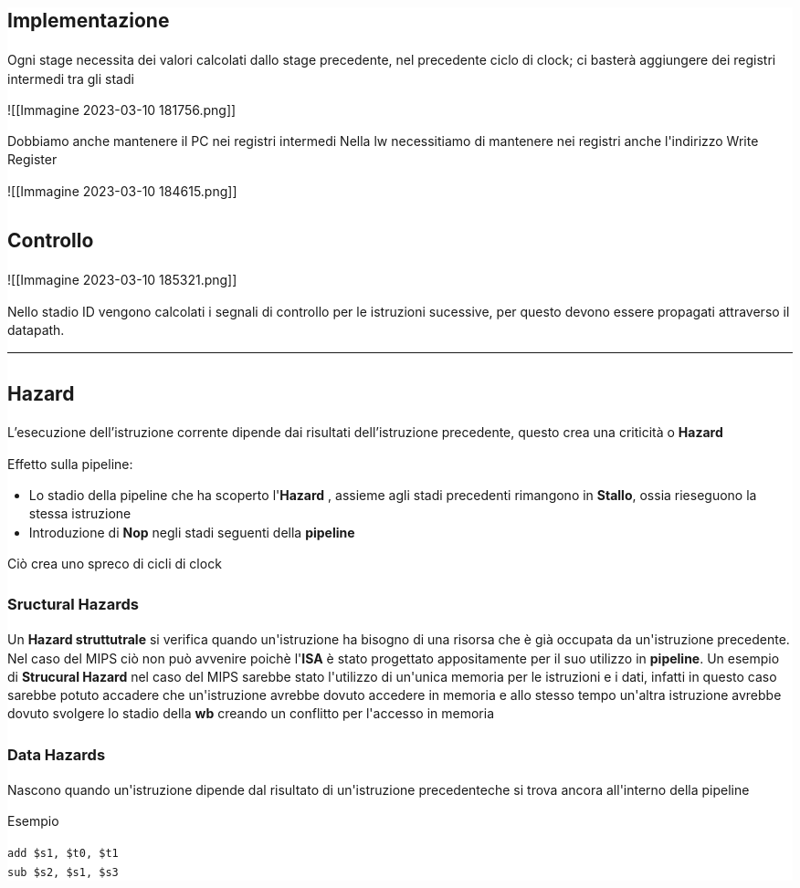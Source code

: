 ## Implementazione

Ogni stage necessita dei valori calcolati dallo stage precedente, nel precedente ciclo di clock; ci basterà aggiungere dei registri intermedi tra gli stadi 

![[Immagine 2023-03-10 181756.png]]

Dobbiamo anche mantenere il PC nei registri intermedi 
Nella lw necessitiamo di mantenere nei registri anche l'indirizzo Write Register 

![[Immagine 2023-03-10 184615.png]]

## Controllo

![[Immagine 2023-03-10 185321.png]]

Nello stadio ID vengono calcolati i segnali di controllo per le istruzioni  sucessive, per questo devono essere propagati attraverso il datapath.

---
## Hazard

L’esecuzione dell’istruzione corrente dipende dai risultati dell’istruzione precedente, questo crea una criticità o **Hazard**

Effetto sulla pipeline:
+ Lo stadio della pipeline che ha scoperto l'**Hazard** , assieme agli stadi precedenti rimangono in **Stallo**, ossia rieseguono la stessa istruzione
+ Introduzione di **Nop** negli stadi seguenti della **pipeline**

Ciò crea uno spreco di cicli di clock

### Sructural Hazards

Un **Hazard struttutrale** si verifica quando un'istruzione ha bisogno di una risorsa che è già occupata da un'istruzione precedente.
Nel caso del MIPS ciò non può avvenire poichè l'**ISA** è stato progettato appositamente per il suo utilizzo in **pipeline**.
Un esempio di **Strucural Hazard** nel caso del MIPS sarebbe stato l'utilizzo di un'unica memoria per le istruzioni e i dati, infatti in questo caso sarebbe potuto accadere che un'istruzione avrebbe dovuto accedere in memoria e allo stesso tempo un'altra istruzione avrebbe dovuto svolgere lo stadio della **wb** creando un conflitto per l'accesso in memoria

### Data Hazards

Nascono quando un'istruzione dipende dal risultato di un'istruzione precedenteche si trova ancora all'interno della pipeline

Esempio
```armasm
add $s1, $t0, $t1
sub $s2, $s1, $s3
```
